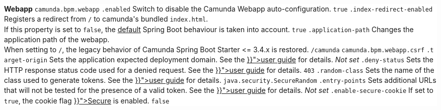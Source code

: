 <tr><td colspan="4"><b>Webapp</b></td></tr>
<tr>
<td rowspan="3"><code>camunda.bpm.webapp</code></td>
<td><code>.enabled</code></td>
<td>Switch to disable the Camunda Webapp auto-configuration.</td>
<td><code>true</code></td>
</tr>

<tr>
<td><code>.index-redirect-enabled</code></td>
<td>Registers a redirect from <code>/</code> to camunda's bundled <code>index.html</code>.
<br/>
If this property is set to <code>false</code>, the
<a href="https://docs.spring.io/spring-boot/docs/current/reference/html/boot-features-developing-web-applications.html#boot-features-spring-mvc-welcome-page">default</a>
Spring Boot behaviour is taken into account.</td>
<td><code>true</code></td>
</tr>

<tr>
<td><code>.application-path</code></td>
<td>Changes the application path of the webapp.
<br/>
When setting to <code>/</code>, the legacy behavior of Camunda Spring Boot Starter <= 3.4.x is restored.
</td>
<td><code>/camunda</code></td>
</tr>

<tr id="csrf">
  <td rowspan="10"><code>camunda.bpm.webapp.csrf</code></td>
</tr>
<tr>
<td><code>.target-origin</code></td>
<td>Sets the application expected deployment domain. See the <a href="{{<ref "/webapps/shared-options/csrf-prevention.md" >}}">user guide</a> for details.</td>
<td><i>Not set</i></td>
</tr>
<tr>
<td><code>.deny-status</code></td>
<td>Sets the HTTP response status code used for a denied request. See the <a href="{{<ref "/webapps/shared-options/csrf-prevention.md" >}}">user guide</a> for details.</td>
<td><code>403</code></td>
</tr>
<tr>
<td><code>.random-class</code></td>
<td>Sets the name of the class used to generate tokens. See the <a href="{{<ref "/webapps/shared-options/csrf-prevention.md" >}}">user guide</a> for details.</td>
<td><code>java.security.SecureRandom</code></td>
</tr>
<tr>
<td><code>.entry-points</code></td>
<td>Sets additional URLs that will not be tested for the presence of a valid token. See the <a href="{{<ref "/webapps/shared-options/csrf-prevention.md" >}}">user guide</a> for details.</td>
<td><i>Not set</i></td>
</tr>
<tr>
  <td><code>.enable-secure-cookie</code></td>
  <td>
    If set to <code>true</code>, the cookie flag <a href="{{< ref "/webapps/shared-options/cookie-security.md#secure" >}}">Secure</a> is enabled.
  </td>
  <td><code>false</code></td>
</tr>
<tr>